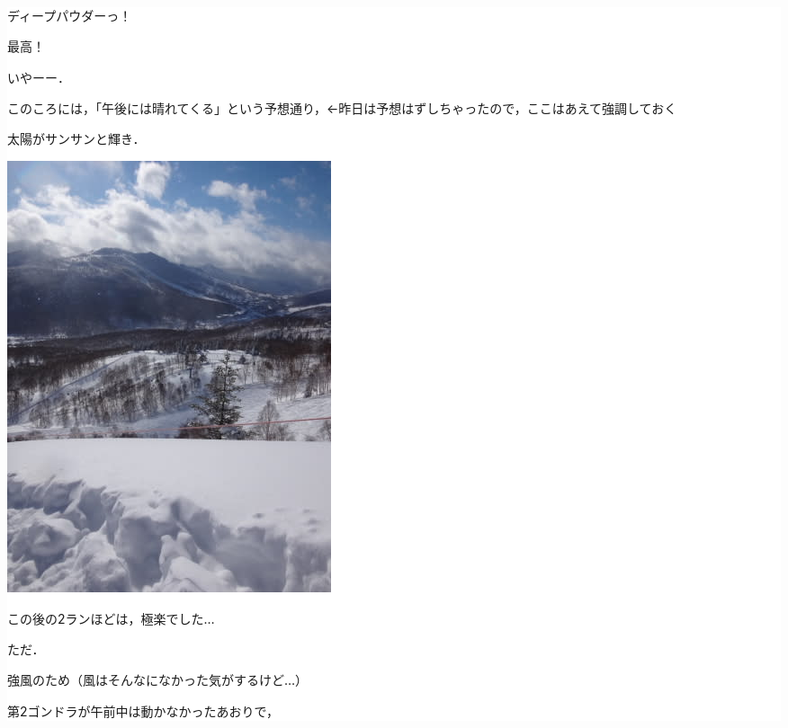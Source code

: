 


ディープパウダーっ！


最高！


いやーー．


このころには，「午後には晴れてくる」という予想通り，←昨日は予想はずしちゃったので，ここはあえて強調しておく


太陽がサンサンと輝き．




![78260bc4a0ab43e3d125426243c1e6c5.jpg](images/78260bc4a0ab43e3d125426243c1e6c5.jpg)




この後の2ランほどは，極楽でした…





ただ．


強風のため（風はそんなになかった気がするけど…）


第2ゴンドラが午前中は動かなかったあおりで，

